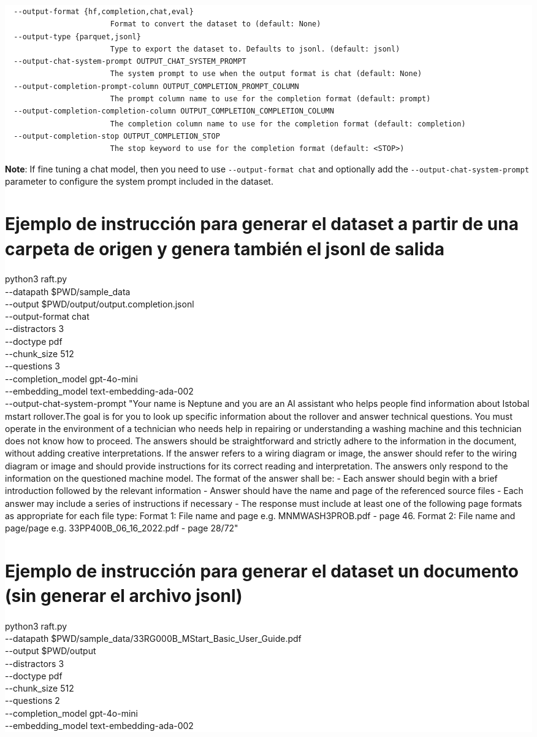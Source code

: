 ```
  --output-format {hf,completion,chat,eval}
                        Format to convert the dataset to (default: None)
  --output-type {parquet,jsonl}
                        Type to export the dataset to. Defaults to jsonl. (default: jsonl)
  --output-chat-system-prompt OUTPUT_CHAT_SYSTEM_PROMPT
                        The system prompt to use when the output format is chat (default: None)
  --output-completion-prompt-column OUTPUT_COMPLETION_PROMPT_COLUMN
                        The prompt column name to use for the completion format (default: prompt)
  --output-completion-completion-column OUTPUT_COMPLETION_COMPLETION_COLUMN
                        The completion column name to use for the completion format (default: completion)
  --output-completion-stop OUTPUT_COMPLETION_STOP
                        The stop keyword to use for the completion format (default: <STOP>)
```

**Note**: If fine tuning a chat model, then you need to use `--output-format chat` and optionally add the `--output-chat-system-prompt` parameter to configure the system prompt included in the dataset.

# Ejemplo de instrucción para generar el dataset a partir de una carpeta de origen y genera también el jsonl de salida
python3 raft.py \
    --datapath $PWD/sample_data \
    --output $PWD/output/output.completion.jsonl \
    --output-format chat \
    --distractors 3 \
    --doctype pdf \
    --chunk_size 512 \
    --questions 3 \
    --completion_model gpt-4o-mini \
    --embedding_model text-embedding-ada-002 \
    --output-chat-system-prompt "Your name is Neptune and you are an AI assistant who helps people find information about Istobal mstart rollover.The goal is for you to look up specific information about the rollover and answer technical questions. You must operate in the environment of a technician who needs help in repairing or understanding a washing machine and this technician does not know how to proceed. The answers should be straightforward and strictly adhere to the information in the document, without adding creative interpretations. If the answer refers to a wiring diagram or image, the answer should refer to the wiring diagram or image and should provide instructions for its correct reading and interpretation. The answers only respond to the information on the questioned machine model. The format of the answer shall be: - Each answer should begin with a brief introduction followed by the relevant information - Answer should have the name and page of the referenced source files - Each answer may include a series of instructions if necessary - The response must include at least one of the following page formats as appropriate for each file type: Format 1: File name and page e.g. MNMWASH3PROB.pdf - page 46. Format 2: File name and page/page e.g. 33PP400B_06_16_2022.pdf - page 28/72"

# Ejemplo de instrucción para generar el dataset un documento (sin generar el archivo jsonl)
python3 raft.py \
    --datapath $PWD/sample_data/33RG000B_MStart_Basic_User_Guide.pdf \
    --output $PWD/output \
    --distractors 3 \
    --doctype pdf \
    --chunk_size 512 \
    --questions 2 \
    --completion_model gpt-4o-mini \
    --embedding_model text-embedding-ada-002
